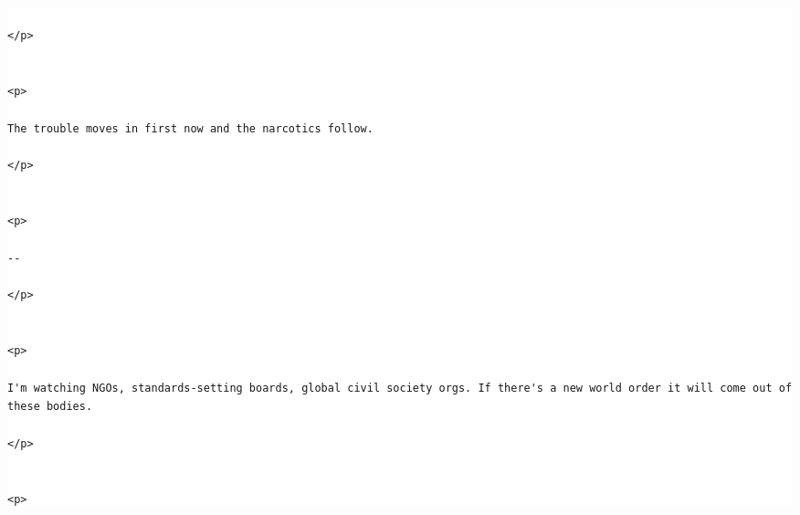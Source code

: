                                                                                                                                                                                                                                                                                                                                                        </p>
                                                                                                                                                                                                                                                                                                                                                        
                                                                                                                                                                                                                                                                                                                                                        <p>
                                                                                                                                                                                                                                                                                                                                                          The trouble moves in first now and the narcotics follow.
                                                                                                                                                                                                                                                                                                                                                        </p>
                                                                                                                                                                                                                                                                                                                                                        
                                                                                                                                                                                                                                                                                                                                                        <p>
                                                                                                                                                                                                                                                                                                                                                          --
                                                                                                                                                                                                                                                                                                                                                        </p>
                                                                                                                                                                                                                                                                                                                                                        
                                                                                                                                                                                                                                                                                                                                                        <p>
                                                                                                                                                                                                                                                                                                                                                          I'm watching NGOs, standards-setting boards, global civil society orgs. If there's a new world order it will come out of these bodies.
                                                                                                                                                                                                                                                                                                                                                        </p>
                                                                                                                                                                                                                                                                                                                                                        
                                                                                                                                                                                                                                                                                                                                                        <p>